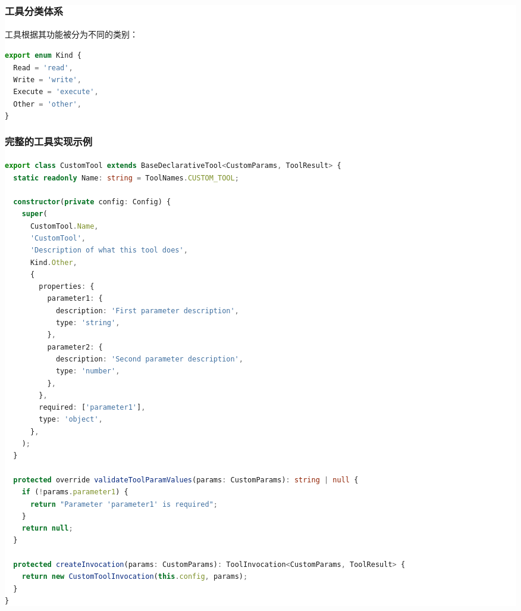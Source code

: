 ### 工具分类体系

工具根据其功能被分为不同的类别：

```typescript
export enum Kind {
  Read = 'read',
  Write = 'write',
  Execute = 'execute',
  Other = 'other',
}
```

### 完整的工具实现示例

```typescript
export class CustomTool extends BaseDeclarativeTool<CustomParams, ToolResult> {
  static readonly Name: string = ToolNames.CUSTOM_TOOL;

  constructor(private config: Config) {
    super(
      CustomTool.Name,
      'CustomTool',
      'Description of what this tool does',
      Kind.Other,
      {
        properties: {
          parameter1: {
            description: 'First parameter description',
            type: 'string',
          },
          parameter2: {
            description: 'Second parameter description',
            type: 'number',
          },
        },
        required: ['parameter1'],
        type: 'object',
      },
    );
  }

  protected override validateToolParamValues(params: CustomParams): string | null {
    if (!params.parameter1) {
      return "Parameter 'parameter1' is required";
    }
    return null;
  }

  protected createInvocation(params: CustomParams): ToolInvocation<CustomParams, ToolResult> {
    return new CustomToolInvocation(this.config, params);
  }
}
```
